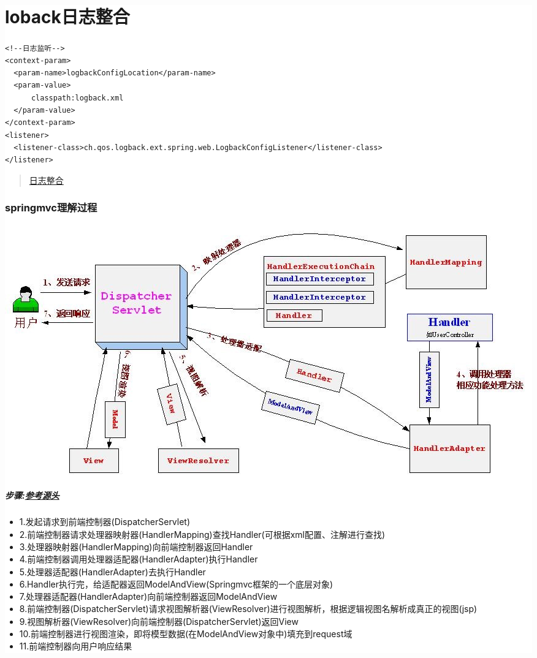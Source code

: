 # loback日志整合
    <!--日志监听-->
    <context-param>
      <param-name>logbackConfigLocation</param-name>
      <param-value>
          classpath:logback.xml
      </param-value>
    </context-param>
    <listener>
      <listener-class>ch.qos.logback.ext.spring.web.LogbackConfigListener</listener-class>
    </listener>
> [日志整合](https://github.com/huhuhuHR/springmvc/blob/master/src/main/resources/logback.xml)

### springmvc理解过程
![](image/springmvc.png)
##### 步骤:[参考源头](https://github.com/brianway/springmvc-mybatis-learning)
* 1.发起请求到前端控制器(DispatcherServlet)
* 2.前端控制器请求处理器映射器(HandlerMapping)查找Handler(可根据xml配置、注解进行查找)
* 3.处理器映射器(HandlerMapping)向前端控制器返回Handler
* 4.前端控制器调用处理器适配器(HandlerAdapter)执行Handler
* 5.处理器适配器(HandlerAdapter)去执行Handler
* 6.Handler执行完，给适配器返回ModelAndView(Springmvc框架的一个底层对象)
* 7.处理器适配器(HandlerAdapter)向前端控制器返回ModelAndView
* 8.前端控制器(DispatcherServlet)请求视图解析器(ViewResolver)进行视图解析，根据逻辑视图名解析成真正的视图(jsp)
* 9.视图解析器(ViewResolver)向前端控制器(DispatcherServlet)返回View
* 10.前端控制器进行视图渲染，即将模型数据(在ModelAndView对象中)填充到request域
* 11.前端控制器向用户响应结果
